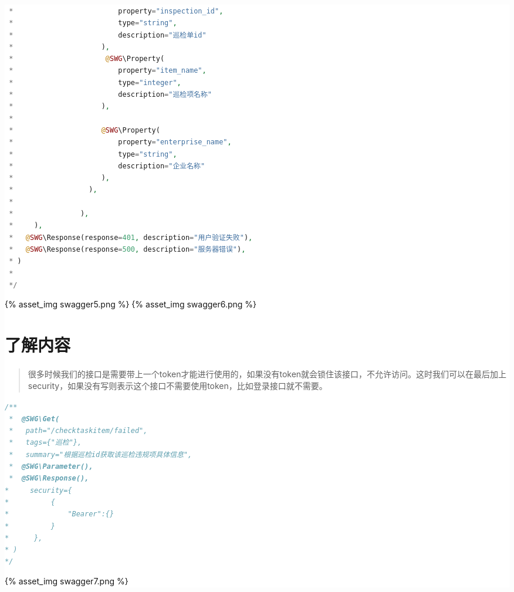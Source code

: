 ```php
 *                         property="inspection_id",
 *                         type="string",
 *                         description="巡检单id"
 *                     ),
 *                      @SWG\Property(
 *                         property="item_name",
 *                         type="integer",
 *                         description="巡检项名称"
 *                     ),
 *
 *                     @SWG\Property(
 *                         property="enterprise_name",
 *                         type="string",
 *                         description="企业名称"
 *                     ),
 *                  ),
 *
 *                ),
 *     ),
 *   @SWG\Response(response=401, description="用户验证失败"),
 *   @SWG\Response(response=500, description="服务器错误"),
 * )
 *
 */
```
{% asset_img swagger5.png %}
{% asset_img swagger6.png %}

# 了解内容

>很多时候我们的接口是需要带上一个token才能进行使用的，如果没有token就会锁住该接口，不允许访问。这时我们可以在最后加上security，如果没有写则表示这个接口不需要使用token，比如登录接口就不需要。

```php
/**
 *  @SWG\Get(
 *   path="/checktaskitem/failed",
 *   tags={"巡检"},
 *   summary="根据巡检id获取该巡检违规项具体信息",
 *  @SWG\Parameter(),
 *  @SWG\Response(),
*     security={
*          {
*              "Bearer":{}
*          }
*      },
* )
*/
```

{% asset_img swagger7.png %}
